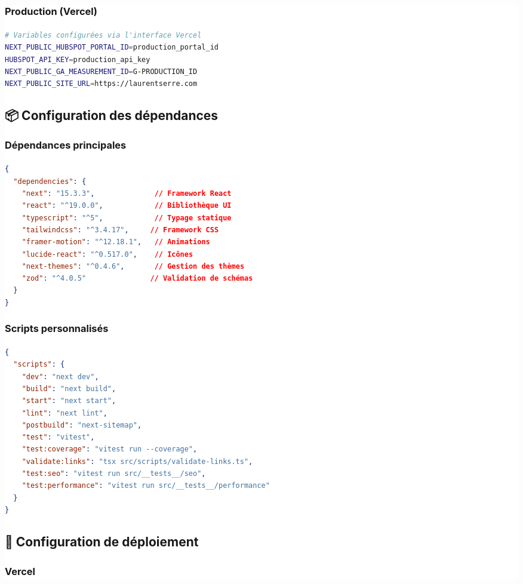 ### Production (Vercel)

```bash
# Variables configurées via l'interface Vercel
NEXT_PUBLIC_HUBSPOT_PORTAL_ID=production_portal_id
HUBSPOT_API_KEY=production_api_key
NEXT_PUBLIC_GA_MEASUREMENT_ID=G-PRODUCTION_ID
NEXT_PUBLIC_SITE_URL=https://laurentserre.com
```

## 📦 Configuration des dépendances

### Dépendances principales

```json
{
  "dependencies": {
    "next": "15.3.3",              // Framework React
    "react": "^19.0.0",            // Bibliothèque UI
    "typescript": "^5",            // Typage statique
    "tailwindcss": "^3.4.17",     // Framework CSS
    "framer-motion": "^12.18.1",   // Animations
    "lucide-react": "^0.517.0",    // Icônes
    "next-themes": "^0.4.6",       // Gestion des thèmes
    "zod": "^4.0.5"               // Validation de schémas
  }
}
```

### Scripts personnalisés

```json
{
  "scripts": {
    "dev": "next dev",
    "build": "next build",
    "start": "next start",
    "lint": "next lint",
    "postbuild": "next-sitemap",
    "test": "vitest",
    "test:coverage": "vitest run --coverage",
    "validate:links": "tsx src/scripts/validate-links.ts",
    "test:seo": "vitest run src/__tests__/seo",
    "test:performance": "vitest run src/__tests__/performance"
  }
}
```

## 🚀 Configuration de déploiement

### Vercel
